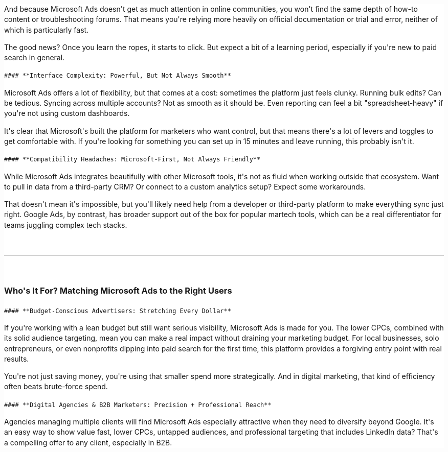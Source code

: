 And because Microsoft Ads doesn't get as much attention in online communities, you won't find the same depth of how-to content or troubleshooting forums. That means you're relying more heavily on official documentation or trial and error, neither of which is particularly fast.

The good news? Once you learn the ropes, it starts to click. But expect a bit of a learning period, especially if you're new to paid search in general.

    #### **Interface Complexity: Powerful, But Not Always Smooth**

Microsoft Ads offers a lot of flexibility, but that comes at a cost: sometimes the platform just feels clunky. Running bulk edits? Can be tedious. Syncing across multiple accounts? Not as smooth as it should be. Even reporting can feel a bit "spreadsheet-heavy" if you're not using custom dashboards.

It's clear that Microsoft's built the platform for marketers who want control, but that means there's a lot of levers and toggles to get comfortable with. If you're looking for something you can set up in 15 minutes and leave running, this probably isn't it.

    #### **Compatibility Headaches: Microsoft-First, Not Always Friendly**

While Microsoft Ads integrates beautifully with other Microsoft tools, it's not as fluid when working outside that ecosystem. Want to pull in data from a third-party CRM? Or connect to a custom analytics setup? Expect some workarounds.

That doesn't mean it's impossible, but you'll likely need help from a developer or third-party platform to make everything sync just right. Google Ads, by contrast, has broader support out of the box for popular martech tools, which can be a real differentiator for teams juggling complex tech stacks.

&nbsp;
* * * * *
&nbsp;

  ### **Who's It For? Matching Microsoft Ads to the Right Users**

    #### **Budget-Conscious Advertisers: Stretching Every Dollar**

If you're working with a lean budget but still want serious visibility, Microsoft Ads is made for you. The lower CPCs, combined with its solid audience targeting, mean you can make a real impact without draining your marketing budget. For local businesses, solo entrepreneurs, or even nonprofits dipping into paid search for the first time, this platform provides a forgiving entry point with real results.

You're not just saving money, you're using that smaller spend more strategically. And in digital marketing, that kind of efficiency often beats brute-force spend.

    #### **Digital Agencies & B2B Marketers: Precision + Professional Reach**

Agencies managing multiple clients will find Microsoft Ads especially attractive when they need to diversify beyond Google. It's an easy way to show value fast, lower CPCs, untapped audiences, and professional targeting that includes LinkedIn data? That's a compelling offer to any client, especially in B2B.
